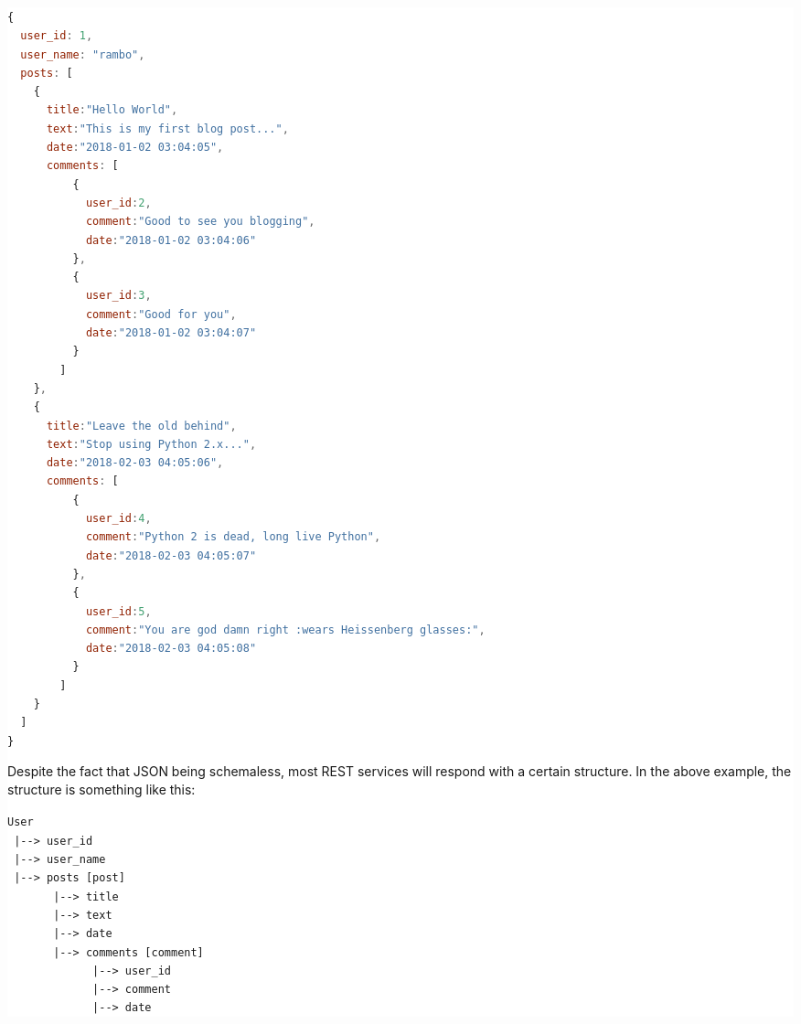 ```javascript
{
  user_id: 1,
  user_name: "rambo",
  posts: [
    {
      title:"Hello World",
      text:"This is my first blog post...",
      date:"2018-01-02 03:04:05",
      comments: [
          {
            user_id:2,
            comment:"Good to see you blogging",
            date:"2018-01-02 03:04:06"
          },
          {
            user_id:3,
            comment:"Good for you",
            date:"2018-01-02 03:04:07"
          }
        ]
    },
    {
      title:"Leave the old behind",
      text:"Stop using Python 2.x...",
      date:"2018-02-03 04:05:06",
      comments: [
          {
            user_id:4,
            comment:"Python 2 is dead, long live Python",
            date:"2018-02-03 04:05:07"
          },
          {
            user_id:5,
            comment:"You are god damn right :wears Heissenberg glasses:",
            date:"2018-02-03 04:05:08"
          }
        ]
    }
  ]
}
```
Despite the fact that JSON being schemaless, most REST services will respond with a certain structure.
In the above example, the structure is something like this:
```
User
 |--> user_id
 |--> user_name
 |--> posts [post]
       |--> title
       |--> text
       |--> date
       |--> comments [comment]
             |--> user_id
             |--> comment
             |--> date
```
